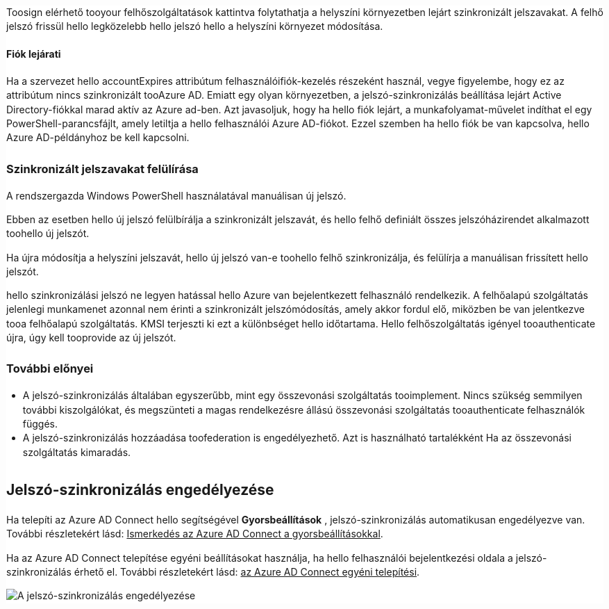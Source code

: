 Toosign elérhető tooyour felhőszolgáltatások kattintva folytathatja a helyszíni környezetben lejárt szinkronizált jelszavakat. A felhő jelszó frissül hello legközelebb hello jelszó hello a helyszíni környezet módosítása.

#### <a name="account-expiration"></a>Fiók lejárati
Ha a szervezet hello accountExpires attribútum felhasználóifiók-kezelés részeként használ, vegye figyelembe, hogy ez az attribútum nincs szinkronizált tooAzure AD. Emiatt egy olyan környezetben, a jelszó-szinkronizálás beállítása lejárt Active Directory-fiókkal marad aktív az Azure ad-ben. Azt javasoljuk, hogy ha hello fiók lejárt, a munkafolyamat-művelet indíthat el egy PowerShell-parancsfájlt, amely letiltja a hello felhasználói Azure AD-fiókot. Ezzel szemben ha hello fiók be van kapcsolva, hello Azure AD-példányhoz be kell kapcsolni.

### <a name="overwrite-synchronized-passwords"></a>Szinkronizált jelszavakat felülírása
A rendszergazda Windows PowerShell használatával manuálisan új jelszó.

Ebben az esetben hello új jelszó felülbírálja a szinkronizált jelszavát, és hello felhő definiált összes jelszóházirendet alkalmazott toohello új jelszót.

Ha újra módosítja a helyszíni jelszavát, hello új jelszó van-e toohello felhő szinkronizálja, és felülírja a manuálisan frissített hello jelszót.

hello szinkronizálási jelszó ne legyen hatással hello Azure van bejelentkezett felhasználó rendelkezik. A felhőalapú szolgáltatás jelenlegi munkamenet azonnal nem érinti a szinkronizált jelszómódosítás, amely akkor fordul elő, miközben be van jelentkezve tooa felhőalapú szolgáltatás. KMSI terjeszti ki ezt a különbséget hello időtartama. Hello felhőszolgáltatás igényel tooauthenticate újra, úgy kell tooprovide az új jelszót.

### <a name="additional-advantages"></a>További előnyei

- A jelszó-szinkronizálás általában egyszerűbb, mint egy összevonási szolgáltatás tooimplement. Nincs szükség semmilyen további kiszolgálókat, és megszünteti a magas rendelkezésre állású összevonási szolgáltatás tooauthenticate felhasználók függés. 
- A jelszó-szinkronizálás hozzáadása toofederation is engedélyezhető. Azt is használható tartalékként Ha az összevonási szolgáltatás kimaradás.












## <a name="enable-password-synchronization"></a>Jelszó-szinkronizálás engedélyezése
Ha telepíti az Azure AD Connect hello segítségével **Gyorsbeállítások** , jelszó-szinkronizálás automatikusan engedélyezve van. További részletekért lásd: [Ismerkedés az Azure AD Connect a gyorsbeállításokkal](active-directory-aadconnect-get-started-express.md).

Ha az Azure AD Connect telepítése egyéni beállításokat használja, ha hello felhasználói bejelentkezési oldala a jelszó-szinkronizálás érhető el. További részletekért lásd: [az Azure AD Connect egyéni telepítési](active-directory-aadconnect-get-started-custom.md).

![A jelszó-szinkronizálás engedélyezése](./media/active-directory-aadconnectsync-implement-password-synchronization/usersignin.png)
